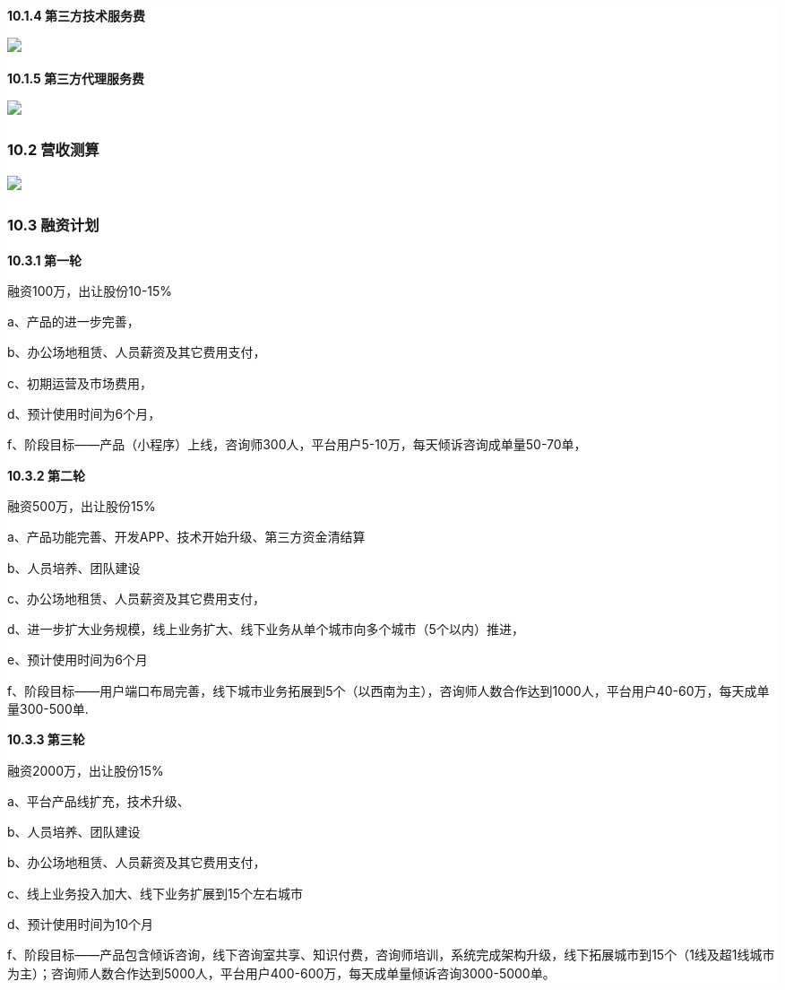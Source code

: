 **10.1.4 第三方技术服务费**

![](https://image.woshipm.com/wp-files/2022/02/tMFWoQptD1H5PzkQlixe.png)

**10.1.5 第三方代理服务费**

![](https://image.woshipm.com/wp-files/2022/02/9IH4koJPxAhAQ6ChBZzl.png)

### 10.2 营收测算

![](https://image.woshipm.com/wp-files/2022/02/x1haeQ0KuYz75gyzN4QZ.png)

### 10.3 融资计划

**10.3.1 第一轮**

融资100万，出让股份10-15%

a、产品的进一步完善，

b、办公场地租赁、人员薪资及其它费用支付，

c、初期运营及市场费用，

d、预计使用时间为6个月，

f、阶段目标——产品（小程序）上线，咨询师300人，平台用户5-10万，每天倾诉咨询成单量50-70单，

**10.3.2 第二轮**

融资500万，出让股份15%

a、产品功能完善、开发APP、技术开始升级、第三方资金清结算

b、人员培养、团队建设

c、办公场地租赁、人员薪资及其它费用支付，

d、进一步扩大业务规模，线上业务扩大、线下业务从单个城市向多个城市（5个以内）推进，

e、预计使用时间为6个月

f、阶段目标——用户端口布局完善，线下城市业务拓展到5个（以西南为主），咨询师人数合作达到1000人，平台用户40-60万，每天成单量300-500单.

**10.3.3 第三轮**

融资2000万，出让股份15%

a、平台产品线扩充，技术升级、

b、人员培养、团队建设

b、办公场地租赁、人员薪资及其它费用支付，

c、线上业务投入加大、线下业务扩展到15个左右城市

d、预计使用时间为10个月

f、阶段目标——产品包含倾诉咨询，线下咨询室共享、知识付费，咨询师培训，系统完成架构升级，线下拓展城市到15个（1线及超1线城市为主）；咨询师人数合作达到5000人，平台用户400-600万，每天成单量倾诉咨询3000-5000单。
